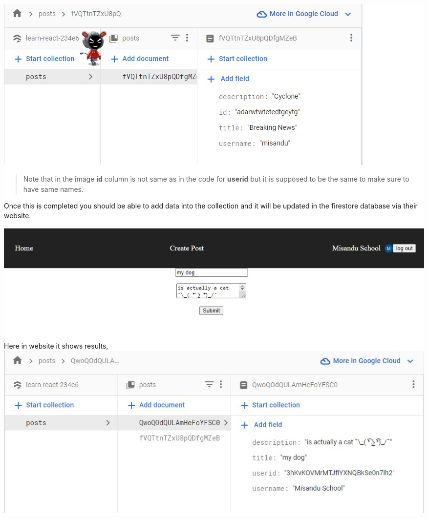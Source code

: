 ![firestore-db-2](images/firestore-db-2.jpg)

> Note that in the image **id** column is not same as in the code for **userid** but it is supposed to be the same to make sure to have same names.

Once this is completed you should be able to add data into the collection and it will be updated in the firestore database via their website.

![firestore-db-4](images/firestore-db-4.jpg)
Here in website it shows results,
![firestore-db-5](images/firestore-db-5.jpg)
